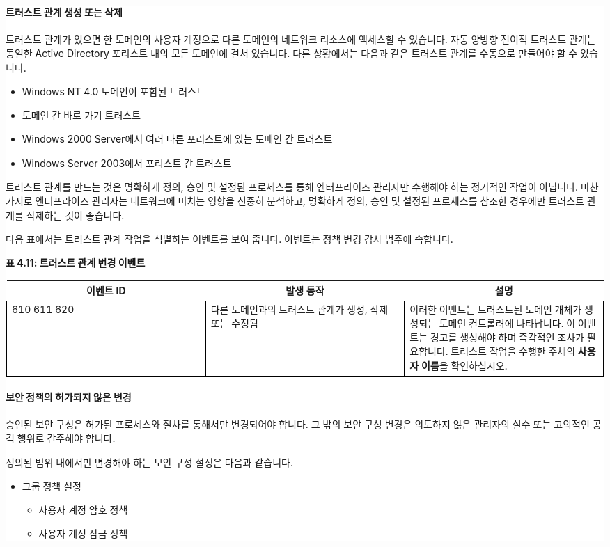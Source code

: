 #### 트러스트 관계 생성 또는 삭제
  
트러스트 관계가 있으면 한 도메인의 사용자 계정으로 다른 도메인의 네트워크 리소스에 액세스할 수 있습니다. 자동 양방향 전이적 트러스트 관계는 동일한 Active Directory 포리스트 내의 모든 도메인에 걸쳐 있습니다. 다른 상황에서는 다음과 같은 트러스트 관계를 수동으로 만들어야 할 수 있습니다.
  
-   Windows NT 4.0 도메인이 포함된 트러스트
  
-   도메인 간 바로 가기 트러스트
  
-   Windows 2000 Server에서 여러 다른 포리스트에 있는 도메인 간 트러스트
  
-   Windows Server 2003에서 포리스트 간 트러스트
  
트러스트 관계를 만드는 것은 명확하게 정의, 승인 및 설정된 프로세스를 통해 엔터프라이즈 관리자만 수행해야 하는 정기적인 작업이 아닙니다. 마찬가지로 엔터프라이즈 관리자는 네트워크에 미치는 영향을 신중히 분석하고, 명확하게 정의, 승인 및 설정된 프로세스를 참조한 경우에만 트러스트 관계를 삭제하는 것이 좋습니다.
  
다음 표에서는 트러스트 관계 작업을 식별하는 이벤트를 보여 줍니다. 이벤트는 정책 변경 감사 범주에 속합니다.
  
**표 4.11: 트러스트 관계 변경 이벤트**

 
<table style="border:1px solid black;">
<colgroup>
<col width="33%" />
<col width="33%" />
<col width="33%" />
</colgroup>
<thead>
<tr class="header">
<th>이벤트 ID</th>
<th>발생 동작</th>
<th>설명</th>
</tr>
</thead>
<tbody>
<tr class="odd">
<td style="border:1px solid black;">610
611
620</td>
<td style="border:1px solid black;">다른 도메인과의 트러스트 관계가 생성, 삭제 또는 수정됨</td>
<td style="border:1px solid black;">이러한 이벤트는 트러스트된 도메인 개체가 생성되는 도메인 컨트롤러에 나타납니다. 이 이벤트는 경고를 생성해야 하며 즉각적인 조사가 필요합니다. 트러스트 작업을 수행한 주체의 <strong>사용자 이름</strong>을 확인하십시오.</td>
</tr>
</tbody>
</table>
  
#### 보안 정책의 허가되지 않은 변경
  
승인된 보안 구성은 허가된 프로세스와 절차를 통해서만 변경되어야 합니다. 그 밖의 보안 구성 변경은 의도하지 않은 관리자의 실수 또는 고의적인 공격 행위로 간주해야 합니다.
  
정의된 범위 내에서만 변경해야 하는 보안 구성 설정은 다음과 같습니다.
  
-   그룹 정책 설정
  
    -   사용자 계정 암호 정책
  
    -   사용자 계정 잠금 정책
  